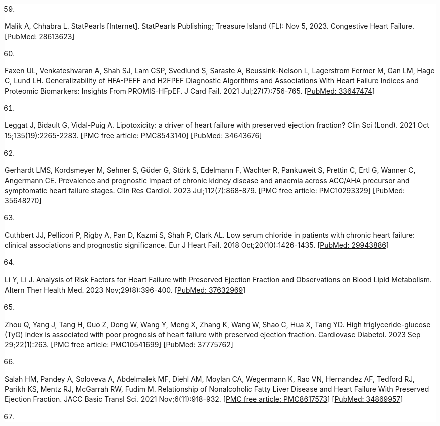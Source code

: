 59.
    

Malik A, Chhabra L. StatPearls [Internet]. StatPearls Publishing; Treasure Island (FL): Nov 5, 2023. Congestive Heart Failure. [[PubMed: 28613623](https://pubmed.ncbi.nlm.nih.gov/28613623)]

60.
    

Faxen UL, Venkateshvaran A, Shah SJ, Lam CSP, Svedlund S, Saraste A, Beussink-Nelson L, Lagerstrom Fermer M, Gan LM, Hage C, Lund LH. Generalizability of HFA-PEFF and H2FPEF Diagnostic Algorithms and Associations With Heart Failure Indices and Proteomic Biomarkers: Insights From PROMIS-HFpEF. J Card Fail. 2021 Jul;27(7):756-765. [[PubMed: 33647474](https://pubmed.ncbi.nlm.nih.gov/33647474)]

61.
    

Leggat J, Bidault G, Vidal-Puig A. Lipotoxicity: a driver of heart failure with preserved ejection fraction? Clin Sci (Lond). 2021 Oct 15;135(19):2265-2283. [[PMC free article: PMC8543140](/pmc/articles/PMC8543140/)] [[PubMed: 34643676](https://pubmed.ncbi.nlm.nih.gov/34643676)]

62.
    

Gerhardt LMS, Kordsmeyer M, Sehner S, Güder G, Störk S, Edelmann F, Wachter R, Pankuweit S, Prettin C, Ertl G, Wanner C, Angermann CE. Prevalence and prognostic impact of chronic kidney disease and anaemia across ACC/AHA precursor and symptomatic heart failure stages. Clin Res Cardiol. 2023 Jul;112(7):868-879. [[PMC free article: PMC10293329](/pmc/articles/PMC10293329/)] [[PubMed: 35648270](https://pubmed.ncbi.nlm.nih.gov/35648270)]

63.
    

Cuthbert JJ, Pellicori P, Rigby A, Pan D, Kazmi S, Shah P, Clark AL. Low serum chloride in patients with chronic heart failure: clinical associations and prognostic significance. Eur J Heart Fail. 2018 Oct;20(10):1426-1435. [[PubMed: 29943886](https://pubmed.ncbi.nlm.nih.gov/29943886)]

64.
    

Li Y, Li J. Analysis of Risk Factors for Heart Failure with Preserved Ejection Fraction and Observations on Blood Lipid Metabolism. Altern Ther Health Med. 2023 Nov;29(8):396-400. [[PubMed: 37632969](https://pubmed.ncbi.nlm.nih.gov/37632969)]

65.
    

Zhou Q, Yang J, Tang H, Guo Z, Dong W, Wang Y, Meng X, Zhang K, Wang W, Shao C, Hua X, Tang YD. High triglyceride-glucose (TyG) index is associated with poor prognosis of heart failure with preserved ejection fraction. Cardiovasc Diabetol. 2023 Sep 29;22(1):263. [[PMC free article: PMC10541699](/pmc/articles/PMC10541699/)] [[PubMed: 37775762](https://pubmed.ncbi.nlm.nih.gov/37775762)]

66.
    

Salah HM, Pandey A, Soloveva A, Abdelmalek MF, Diehl AM, Moylan CA, Wegermann K, Rao VN, Hernandez AF, Tedford RJ, Parikh KS, Mentz RJ, McGarrah RW, Fudim M. Relationship of Nonalcoholic Fatty Liver Disease and Heart Failure With Preserved Ejection Fraction. JACC Basic Transl Sci. 2021 Nov;6(11):918-932. [[PMC free article: PMC8617573](/pmc/articles/PMC8617573/)] [[PubMed: 34869957](https://pubmed.ncbi.nlm.nih.gov/34869957)]

67.
    
